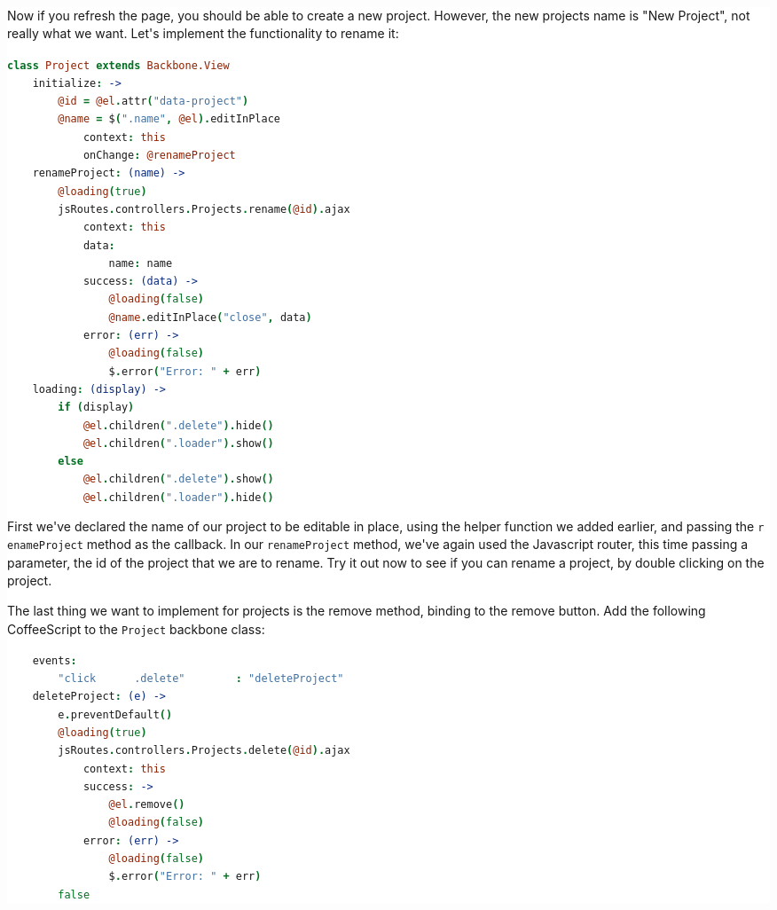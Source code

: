 Now if you refresh the page, you should be able to create a new project.  However, the new projects name is "New
Project", not really what we want.  Let's implement the functionality to rename it:

```coffeescript
class Project extends Backbone.View
    initialize: ->
        @id = @el.attr("data-project")
        @name = $(".name", @el).editInPlace
            context: this
            onChange: @renameProject
    renameProject: (name) ->
        @loading(true)
        jsRoutes.controllers.Projects.rename(@id).ajax
            context: this
            data:
                name: name
            success: (data) ->
                @loading(false)
                @name.editInPlace("close", data)
            error: (err) ->
                @loading(false)
                $.error("Error: " + err)
    loading: (display) ->
        if (display)
            @el.children(".delete").hide()
            @el.children(".loader").show()
        else
            @el.children(".delete").show()
            @el.children(".loader").hide()
```

First we've declared the name of our project to be editable in place, using the helper function we added earlier, and
passing the `renameProject` method as the callback.  In our `renameProject` method, we've again used the Javascript
router, this time passing a parameter, the id of the project that we are to rename.  Try it out now to see if you can
rename a project, by double clicking on the project.

The last thing we want to implement for projects is the remove method, binding to the remove button.  Add the following
CoffeeScript to the `Project` backbone class:

```coffeescript
    events:
        "click      .delete"        : "deleteProject"
    deleteProject: (e) ->
        e.preventDefault()
        @loading(true)
        jsRoutes.controllers.Projects.delete(@id).ajax
            context: this
            success: ->
                @el.remove()
                @loading(false)
            error: (err) ->
                @loading(false)
                $.error("Error: " + err)
        false
```
